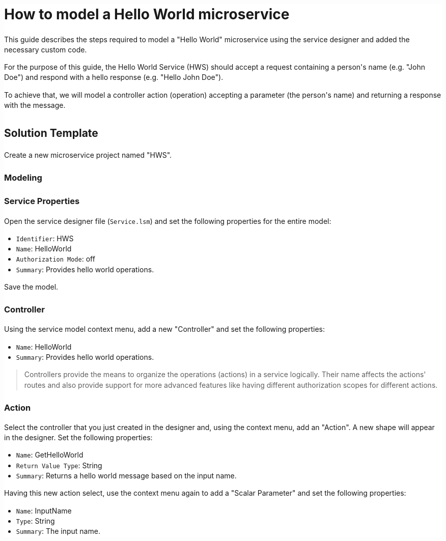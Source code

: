 # How to model a Hello World microservice

This guide describes the steps required to model a "Hello World" microservice using the service designer and added the necessary custom code.

For the purpose of this guide, the Hello World Service (HWS) should accept a request containing a person's name (e.g. "John Doe") and respond with a hello response (e.g. "Hello John Doe").

To achieve that, we will model a controller action (operation) accepting a parameter (the person's name) and returning a response with the message.

## Solution Template

Create a new microservice project named "HWS".

### Modeling

### Service Properties

Open the service designer file (`Service.lsm`) and set the following properties for the entire model:

- `Identifier`: HWS
- `Name`: HelloWorld
- `Authorization Mode`: off
- `Summary`: Provides hello world operations.

Save the model.

### Controller

Using the service model context menu, add a new "Controller" and set the following properties:

- `Name`: HelloWorld
- `Summary`: Provides hello world operations.

> Controllers provide the means to organize the operations (actions) in a service logically. Their name affects the actions' routes and also provide support for more advanced features like having different authorization scopes for different actions.

### Action

Select the controller that you just created in the designer and, using the context menu, add an "Action". A new shape will appear in the designer. Set the following properties:

- `Name`: GetHelloWorld
- `Return Value Type`: String
- `Summary`: Returns a hello world message based on the input name.

Having this new action select, use the context menu again to add a "Scalar Parameter" and set the following properties:

- `Name`: InputName
- `Type`: String
- `Summary`: The input name.
